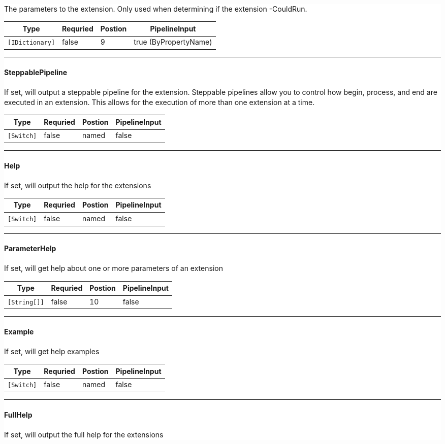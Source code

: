 The parameters to the extension.  Only used when determining if the extension -CouldRun.



|Type               |Requried|Postion|PipelineInput        |
|-------------------|--------|-------|---------------------|
|```[IDictionary]```|false   |9      |true (ByPropertyName)|
---
#### **SteppablePipeline**

If set, will output a steppable pipeline for the extension.
Steppable pipelines allow you to control how begin, process, and end are executed in an extension.
This allows for the execution of more than one extension at a time.



|Type          |Requried|Postion|PipelineInput|
|--------------|--------|-------|-------------|
|```[Switch]```|false   |named  |false        |
---
#### **Help**

If set, will output the help for the extensions



|Type          |Requried|Postion|PipelineInput|
|--------------|--------|-------|-------------|
|```[Switch]```|false   |named  |false        |
---
#### **ParameterHelp**

If set, will get help about one or more parameters of an extension



|Type            |Requried|Postion|PipelineInput|
|----------------|--------|-------|-------------|
|```[String[]]```|false   |10     |false        |
---
#### **Example**

If set, will get help examples



|Type          |Requried|Postion|PipelineInput|
|--------------|--------|-------|-------------|
|```[Switch]```|false   |named  |false        |
---
#### **FullHelp**

If set, will output the full help for the extensions

